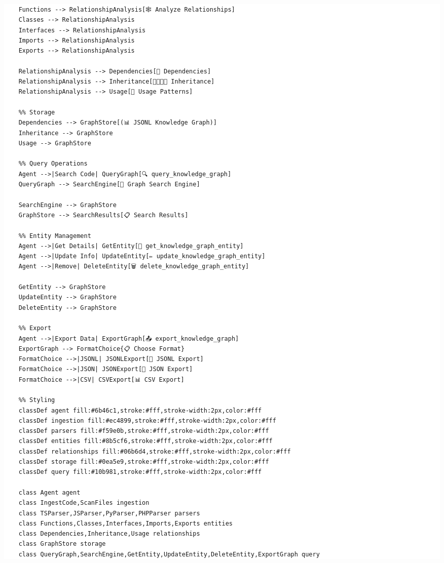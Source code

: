 ```mermaid
    Functions --> RelationshipAnalysis[🕸️ Analyze Relationships]
    Classes --> RelationshipAnalysis
    Interfaces --> RelationshipAnalysis
    Imports --> RelationshipAnalysis
    Exports --> RelationshipAnalysis

    RelationshipAnalysis --> Dependencies[🔗 Dependencies]
    RelationshipAnalysis --> Inheritance[👨‍👩‍👧‍👦 Inheritance]
    RelationshipAnalysis --> Usage[🔄 Usage Patterns]

    %% Storage
    Dependencies --> GraphStore[(📊 JSONL Knowledge Graph)]
    Inheritance --> GraphStore
    Usage --> GraphStore

    %% Query Operations
    Agent -->|Search Code| QueryGraph[🔍 query_knowledge_graph]
    QueryGraph --> SearchEngine[🎯 Graph Search Engine]

    SearchEngine --> GraphStore
    GraphStore --> SearchResults[📋 Search Results]

    %% Entity Management
    Agent -->|Get Details| GetEntity[📖 get_knowledge_graph_entity]
    Agent -->|Update Info| UpdateEntity[✏️ update_knowledge_graph_entity]
    Agent -->|Remove| DeleteEntity[🗑️ delete_knowledge_graph_entity]

    GetEntity --> GraphStore
    UpdateEntity --> GraphStore
    DeleteEntity --> GraphStore

    %% Export
    Agent -->|Export Data| ExportGraph[📤 export_knowledge_graph]
    ExportGraph --> FormatChoice{📋 Choose Format}
    FormatChoice -->|JSONL| JSONLExport[📄 JSONL Export]
    FormatChoice -->|JSON| JSONExport[📄 JSON Export]
    FormatChoice -->|CSV| CSVExport[📊 CSV Export]

    %% Styling
    classDef agent fill:#6b46c1,stroke:#fff,stroke-width:2px,color:#fff
    classDef ingestion fill:#ec4899,stroke:#fff,stroke-width:2px,color:#fff
    classDef parsers fill:#f59e0b,stroke:#fff,stroke-width:2px,color:#fff
    classDef entities fill:#8b5cf6,stroke:#fff,stroke-width:2px,color:#fff
    classDef relationships fill:#06b6d4,stroke:#fff,stroke-width:2px,color:#fff
    classDef storage fill:#0ea5e9,stroke:#fff,stroke-width:2px,color:#fff
    classDef query fill:#10b981,stroke:#fff,stroke-width:2px,color:#fff

    class Agent agent
    class IngestCode,ScanFiles ingestion
    class TSParser,JSParser,PyParser,PHPParser parsers
    class Functions,Classes,Interfaces,Imports,Exports entities
    class Dependencies,Inheritance,Usage relationships
    class GraphStore storage
    class QueryGraph,SearchEngine,GetEntity,UpdateEntity,DeleteEntity,ExportGraph query
```
